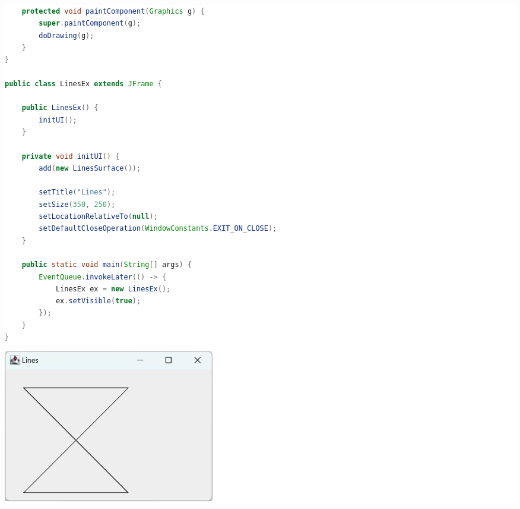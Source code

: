 ```java
    protected void paintComponent(Graphics g) {
        super.paintComponent(g);
        doDrawing(g);
    }
}

public class LinesEx extends JFrame {

    public LinesEx() {
        initUI();
    }

    private void initUI() {
        add(new LinesSurface());

        setTitle("Lines");
        setSize(350, 250);
        setLocationRelativeTo(null);
        setDefaultCloseOperation(WindowConstants.EXIT_ON_CLOSE);
    }

    public static void main(String[] args) {
        EventQueue.invokeLater(() -> {
            LinesEx ex = new LinesEx();
            ex.setVisible(true);
        });
    }
}
```

<img src="images/2023-12-26-15-42-57.png" width="350"/>
